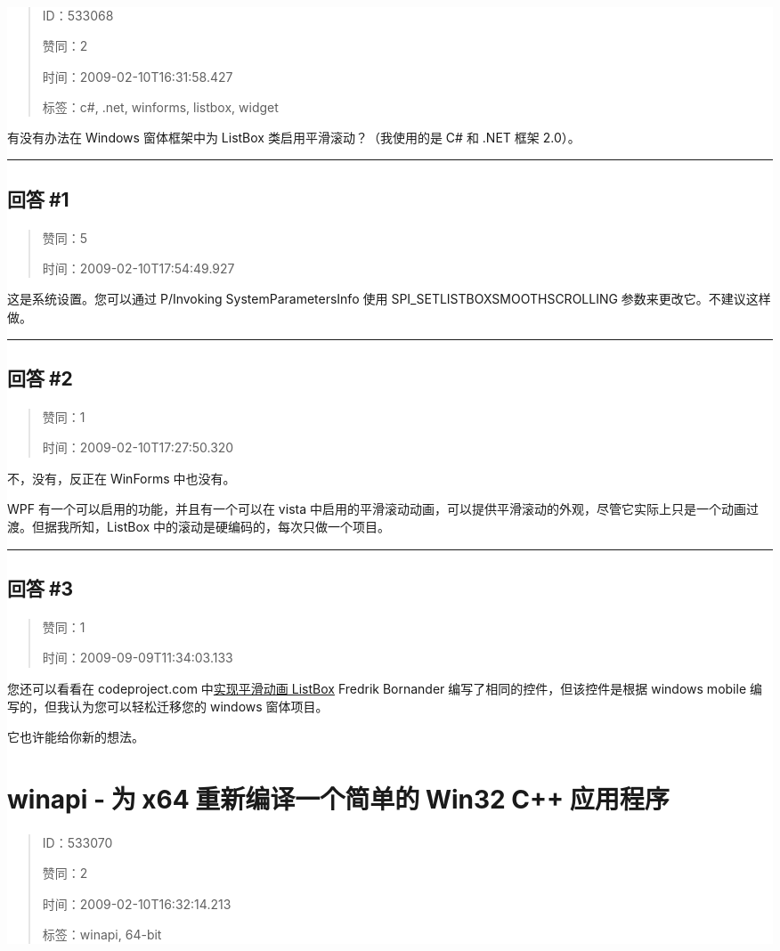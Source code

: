 > ID：533068
> 
> 赞同：2
> 
> 时间：2009-02-10T16:31:58.427
> 
> 标签：c#, .net, winforms, listbox, widget

有没有办法在 Windows 窗体框架中为 ListBox 类启用平滑滚动？（我使用的是 C# 和 .NET 框架 2.0）。

* * *

## 回答 #1

> 赞同：5
> 
> 时间：2009-02-10T17:54:49.927

这是系统设置。您可以通过 P/Invoking SystemParametersInfo 使用 SPI_SETLISTBOXSMOOTHSCROLLING 参数来更改它。不建议这样做。

* * *

## 回答 #2

> 赞同：1
> 
> 时间：2009-02-10T17:27:50.320

不，没有，反正在 WinForms 中也没有。

WPF 有一个可以启用的功能，并且有一个可以在 vista 中启用的平滑滚动动画，可以提供平滑滚动的外观，尽管它实际上只是一个动画过渡。但据我所知，ListBox 中的滚动是硬编码的，每次只做一个项目。

* * *

## 回答 #3

> 赞同：1
> 
> 时间：2009-09-09T11:34:03.133

您还可以看看在 codeproject.com 中[实现平滑动画 ListBox](http://www.codeproject.com/KB/list/SmoothListBox.aspx) Fredrik Bornander 编写了相同的控件，但该控件是根据 windows mobile 编写的，但我认为您可以轻松迁移您的 windows 窗体项目。

它也许能给你新的想法。

# winapi - 为 x64 重新编译一个简单的 Win32 C++ 应用程序

> ID：533070
> 
> 赞同：2
> 
> 时间：2009-02-10T16:32:14.213
> 
> 标签：winapi, 64-bit
